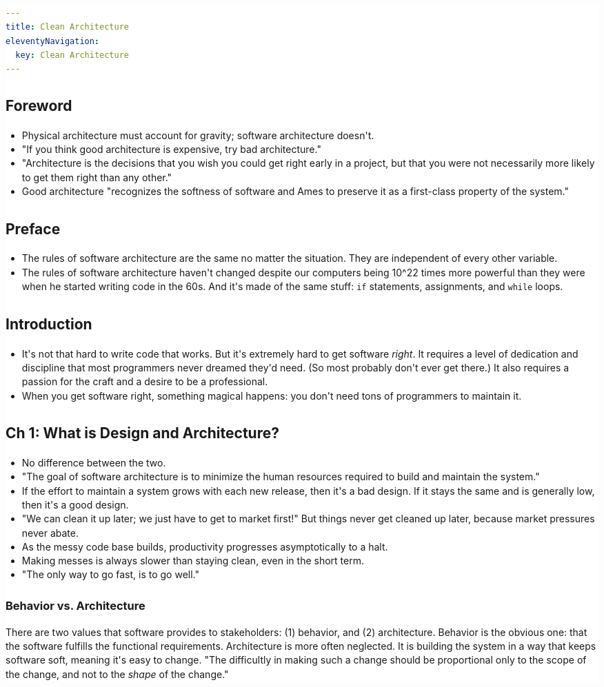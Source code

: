 ```yaml
---
title: Clean Architecture
eleventyNavigation:
  key: Clean Architecture
---
```


## Foreword

- Physical architecture must account for gravity; software architecture doesn't.
- "If you think good architecture is expensive, try bad architecture."
- "Architecture is the decisions that you wish you could get right early in a project, but that you were not necessarily more likely to get them right than any other."
- Good architecture "recognizes the softness of software and Ames to preserve it as a first-class property of the system."

## Preface

- The rules of software architecture are the same no matter the situation. They are independent of every other variable.
- The rules of software architecture haven't changed despite our computers being 10^22 times more powerful than they were when he started writing code in the 60s. And it's made of the same stuff: `if` statements, assignments, and `while` loops.

## Introduction

- It's not that hard to write code that works. But it's extremely hard to get software _right_. It requires a level of dedication and discipline that most programmers never dreamed they'd need. (So most probably don't ever get there.) It also requires a passion for the craft and a desire to be a professional.
- When you get software right, something magical happens: you don't need tons of programmers to maintain it.

## Ch 1: What is Design and Architecture?

- No difference between the two.
- "The goal of software architecture is to minimize the human resources required to build and maintain the system."
- If the effort to maintain a system grows with each new release, then it's a bad design. If it stays the same and is generally low, then it's a good design.
- "We can clean it up later; we just have to get to market first!" But things never get cleaned up later, because market pressures never abate.
- As the messy code base builds, productivity progresses asymptotically to a halt.
- Making messes is always slower than staying clean, even in the short term.
- "The only way to go fast, is to go well."

### Behavior vs. Architecture

There are two values that software provides to stakeholders: (1) behavior, and (2) architecture. Behavior is the obvious one: that the software fulfills the functional requirements. Architecture is more often neglected. It is building the system in a way that keeps software soft, meaning it's easy to change. "The difficultly in making such a change should be proportional only to the scope of the change, and not to the _shape_ of the change."
